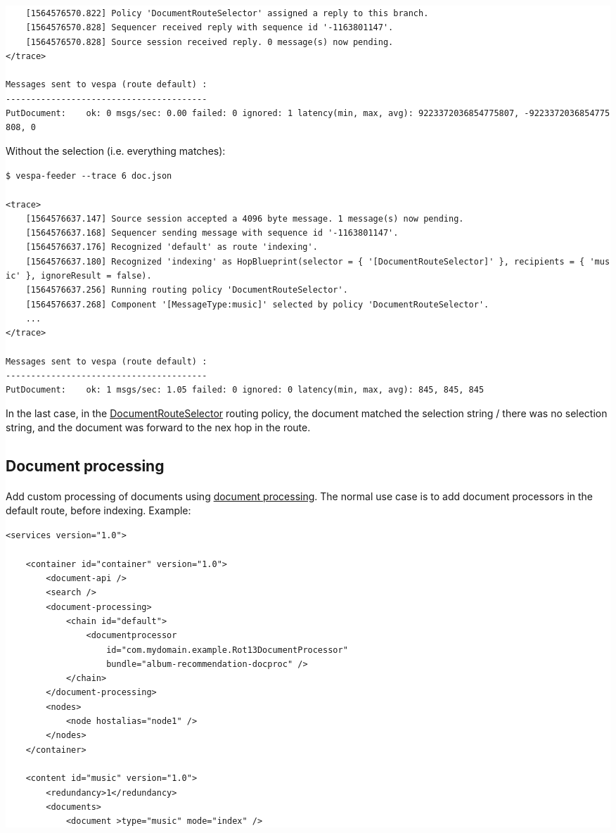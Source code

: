 ```
    [1564576570.822] Policy 'DocumentRouteSelector' assigned a reply to this branch.
    [1564576570.828] Sequencer received reply with sequence id '-1163801147'.
    [1564576570.828] Source session received reply. 0 message(s) now pending.
</trace>

Messages sent to vespa (route default) :
----------------------------------------
PutDocument:	ok: 0 msgs/sec: 0.00 failed: 0 ignored: 1 latency(min, max, avg): 9223372036854775807, -9223372036854775808, 0
```

Without the selection (i.e. everything matches):

```
$ vespa-feeder --trace 6 doc.json

<trace>
    [1564576637.147] Source session accepted a 4096 byte message. 1 message(s) now pending.
    [1564576637.168] Sequencer sending message with sequence id '-1163801147'.
    [1564576637.176] Recognized 'default' as route 'indexing'.
    [1564576637.180] Recognized 'indexing' as HopBlueprint(selector = { '[DocumentRouteSelector]' }, recipients = { 'music' }, ignoreResult = false).
    [1564576637.256] Running routing policy 'DocumentRouteSelector'.
    [1564576637.268] Component '[MessageType:music]' selected by policy 'DocumentRouteSelector'.
    ...
</trace>

Messages sent to vespa (route default) :
----------------------------------------
PutDocument:	ok: 1 msgs/sec: 1.05 failed: 0 ignored: 0 latency(min, max, avg): 845, 845, 845
```

In the last case, in the [DocumentRouteSelector](https://github.com/vespa-engine/vespa/blob/master/documentapi/src/main/java/com/yahoo/documentapi/messagebus/protocol/DocumentRouteSelectorPolicy.java) routing policy,
the document matched the selection string / there was no selection string,
and the document was forward to the nex hop in the route.

## Document processing

Add custom processing of documents using [document processing](/en/document-processing.html).
The normal use case is to add document processors in the default route, before indexing. Example:

```
<services version="1.0">

    <container id="container" version="1.0">
        <document-api />
        <search />
        <document-processing>
            <chain id="default">
                <documentprocessor
                    id="com.mydomain.example.Rot13DocumentProcessor"
                    bundle="album-recommendation-docproc" />
            </chain>
        </document-processing>
        <nodes>
            <node hostalias="node1" />
        </nodes>
    </container>

    <content id="music" version="1.0">
        <redundancy>1</redundancy>
        <documents>
            <document >type="music" mode="index" />
```